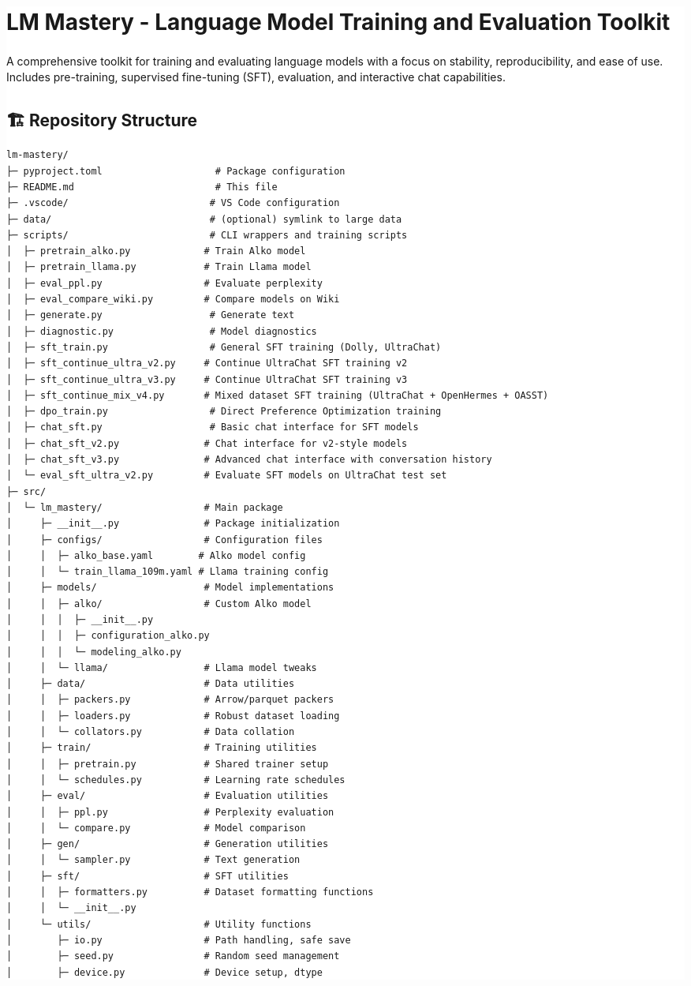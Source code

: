 # LM Mastery - Language Model Training and Evaluation Toolkit

A comprehensive toolkit for training and evaluating language models with a focus on stability, reproducibility, and ease of use. Includes pre-training, supervised fine-tuning (SFT), evaluation, and interactive chat capabilities.

## 🏗️ Repository Structure

```
lm-mastery/
├─ pyproject.toml                    # Package configuration
├─ README.md                         # This file
├─ .vscode/                         # VS Code configuration
├─ data/                            # (optional) symlink to large data
├─ scripts/                         # CLI wrappers and training scripts
│  ├─ pretrain_alko.py             # Train Alko model
│  ├─ pretrain_llama.py            # Train Llama model
│  ├─ eval_ppl.py                  # Evaluate perplexity
│  ├─ eval_compare_wiki.py         # Compare models on Wiki
│  ├─ generate.py                   # Generate text
│  ├─ diagnostic.py                 # Model diagnostics
│  ├─ sft_train.py                  # General SFT training (Dolly, UltraChat)
│  ├─ sft_continue_ultra_v2.py     # Continue UltraChat SFT training v2
│  ├─ sft_continue_ultra_v3.py     # Continue UltraChat SFT training v3
│  ├─ sft_continue_mix_v4.py       # Mixed dataset SFT training (UltraChat + OpenHermes + OASST)
│  ├─ dpo_train.py                  # Direct Preference Optimization training
│  ├─ chat_sft.py                   # Basic chat interface for SFT models
│  ├─ chat_sft_v2.py               # Chat interface for v2-style models
│  ├─ chat_sft_v3.py               # Advanced chat interface with conversation history
│  └─ eval_sft_ultra_v2.py         # Evaluate SFT models on UltraChat test set
├─ src/
│  └─ lm_mastery/                  # Main package
│     ├─ __init__.py               # Package initialization
│     ├─ configs/                  # Configuration files
│     │  ├─ alko_base.yaml        # Alko model config
│     │  └─ train_llama_109m.yaml # Llama training config
│     ├─ models/                   # Model implementations
│     │  ├─ alko/                  # Custom Alko model
│     │  │  ├─ __init__.py
│     │  │  ├─ configuration_alko.py
│     │  │  └─ modeling_alko.py
│     │  └─ llama/                 # Llama model tweaks
│     ├─ data/                     # Data utilities
│     │  ├─ packers.py             # Arrow/parquet packers
│     │  ├─ loaders.py             # Robust dataset loading
│     │  └─ collators.py           # Data collation
│     ├─ train/                    # Training utilities
│     │  ├─ pretrain.py            # Shared trainer setup
│     │  └─ schedules.py           # Learning rate schedules
│     ├─ eval/                     # Evaluation utilities
│     │  ├─ ppl.py                 # Perplexity evaluation
│     │  └─ compare.py             # Model comparison
│     ├─ gen/                      # Generation utilities
│     │  └─ sampler.py             # Text generation
│     ├─ sft/                      # SFT utilities
│     │  ├─ formatters.py          # Dataset formatting functions
│     │  └─ __init__.py
│     └─ utils/                    # Utility functions
│        ├─ io.py                  # Path handling, safe save
│        ├─ seed.py                # Random seed management
│        ├─ device.py              # Device setup, dtype
```